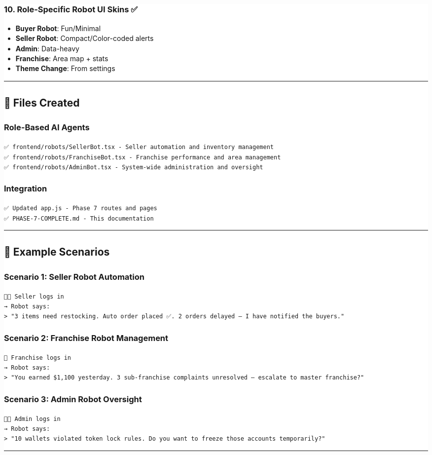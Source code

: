 ### **10. Role-Specific Robot UI Skins** ✅
- **Buyer Robot**: Fun/Minimal
- **Seller Robot**: Compact/Color-coded alerts
- **Admin**: Data-heavy
- **Franchise**: Area map + stats
- **Theme Change**: From settings

---

## 📁 **Files Created**

### **Role-Based AI Agents**
```
✅ frontend/robots/SellerBot.tsx - Seller automation and inventory management
✅ frontend/robots/FranchiseBot.tsx - Franchise performance and area management
✅ frontend/robots/AdminBot.tsx - System-wide administration and oversight
```

### **Integration**
```
✅ Updated app.js - Phase 7 routes and pages
✅ PHASE-7-COMPLETE.md - This documentation
```

---

## 🎯 **Example Scenarios**

### **Scenario 1: Seller Robot Automation**
```
👨‍🔧 Seller logs in
→ Robot says:
> "3 items need restocking. Auto order placed ✅. 2 orders delayed – I have notified the buyers."
```

### **Scenario 2: Franchise Robot Management**
```
🏪 Franchise logs in
→ Robot says:
> "You earned $1,100 yesterday. 3 sub-franchise complaints unresolved – escalate to master franchise?"
```

### **Scenario 3: Admin Robot Oversight**
```
👨‍💼 Admin logs in
→ Robot says:
> "10 wallets violated token lock rules. Do you want to freeze those accounts temporarily?"
```

---
